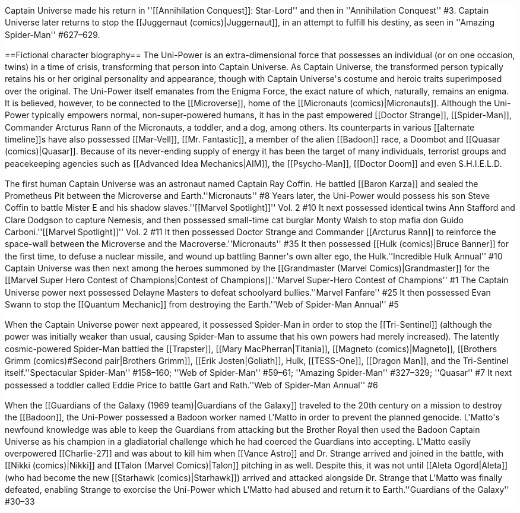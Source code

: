 Captain Universe made his return in ''[[Annihilation Conquest]]: Star-Lord'' and then in ''Annihilation Conquest'' #3. Captain Universe later returns to stop the [[Juggernaut (comics)|Juggernaut]], in an attempt to fulfill his destiny, as seen in ''Amazing Spider-Man'' #627–629.

==Fictional character biography==
The Uni-Power is an extra-dimensional force that possesses an individual (or on one occasion, twins) in a time of crisis, transforming that person into Captain Universe. As Captain Universe, the transformed person typically retains his or her original personality and appearance, though with Captain Universe's costume and heroic traits superimposed over the original. The Uni-Power itself emanates from the Enigma Force, the exact nature of which, naturally, remains an enigma. It is believed, however, to be connected to the [[Microverse]], home of the [[Micronauts (comics)|Micronauts]]. Although the Uni-Power typically empowers normal, non-super-powered humans, it has in the past empowered [[Doctor Strange]], [[Spider-Man]], Commander Arcturus Rann of the Micronauts, a toddler, and a dog, among others. Its counterparts in various [[alternate timeline]]s have also possessed [[Mar-Vell]], [[Mr. Fantastic]], a member of the alien [[Badoon]] race, a Doombot and [[Quasar (comics)|Quasar]]. Because of its never-ending supply of energy it has been the target of many individuals, terrorist groups and peacekeeping agencies such as [[Advanced Idea Mechanics|AIM]], the [[Psycho-Man]], [[Doctor Doom]] and even S.H.I.E.L.D.

The first human Captain Universe was an astronaut named Captain Ray Coffin. He battled [[Baron Karza]] and sealed the Prometheus Pit between the Microverse and Earth.<ref>''Micronauts'' #8</ref> Years later, the Uni-Power would possess his son Steve Coffin to battle Mister E and his shadow slaves.<ref name="Marvel Spotlight Vol. 2 #10">''[[Marvel Spotlight]]'' Vol. 2 #10</ref> It next possessed identical twins Ann Stafford and Clare Dodgson to capture Nemesis,<ref name="Marvel Spotlight Vol. 2 #10"/> and then possessed small-time cat burglar Monty Walsh to stop mafia don Guido Carboni.<ref>''[[Marvel Spotlight]]'' Vol. 2 #11</ref> It then possessed Doctor Strange and Commander [[Arcturus Rann]] to reinforce the space-wall between the Microverse and the Macroverse.<ref>''Micronauts'' #35</ref> It then possessed [[Hulk (comics)|Bruce Banner]] for the first time, to defuse a nuclear missile, and wound up battling Banner's own alter ego, the Hulk.<ref>''Incredible Hulk Annual'' #10</ref> Captain Universe was then next among the heroes summoned by the [[Grandmaster (Marvel Comics)|Grandmaster]] for the [[Marvel Super Hero Contest of Champions|Contest of Champions]].<ref>''Marvel Super-Hero Contest of Champions'' #1</ref> The Captain Universe power next possessed Delayne Masters to defeat schoolyard bullies.<ref>''Marvel Fanfare'' #25</ref> It then possessed Evan Swann to stop the [[Quantum Mechanic]] from destroying the Earth.<ref>''Web of Spider-Man Annual'' #5</ref>

When the Captain Universe power next appeared, it possessed Spider-Man in order to stop the [[Tri-Sentinel]] (although the power was initially weaker than usual, causing Spider-Man to assume that his own powers had merely increased). The latently cosmic-powered Spider-Man battled the [[Trapster]], [[Mary MacPherran|Titania]], [[Magneto (comics)|Magneto]], [[Brothers Grimm (comics)#Second pair|Brothers Grimm]], [[Erik Josten|Goliath]], Hulk, [[TESS-One]], [[Dragon Man]], and the Tri-Sentinel itself.<ref>''Spectacular Spider-Man'' #158–160; ''Web of Spider-Man'' #59–61; ''Amazing Spider-Man'' #327–329; ''Quasar'' #7</ref> It next possessed a toddler called Eddie Price to battle Gart and Rath.<ref>''Web of Spider-Man Annual'' #6</ref>

When the [[Guardians of the Galaxy (1969 team)|Guardians of the Galaxy]] traveled to the 20th century on a mission to destroy the [[Badoon]], the Uni-Power possessed a Badoon worker named L'Matto in order to prevent the planned genocide. L'Matto's newfound knowledge was able to keep the Guardians from attacking but the Brother Royal then used the Badoon Captain Universe as his champion in a gladiatorial challenge which he had coerced the Guardians into accepting. L'Matto easily overpowered [[Charlie-27]] and was about to kill him when [[Vance Astro]] and Dr. Strange arrived and joined in the battle, with [[Nikki (comics)|Nikki]] and [[Talon (Marvel Comics)|Talon]] pitching in as well. Despite this, it was not until [[Aleta Ogord|Aleta]] (who had become the new [[Starhawk (comics)|Starhawk]]) arrived and attacked alongside Dr. Strange that L'Matto was finally defeated, enabling Strange to exorcise the Uni-Power which L'Matto had abused and return it to Earth.<ref>''Guardians of the Galaxy'' #30–33</ref>
